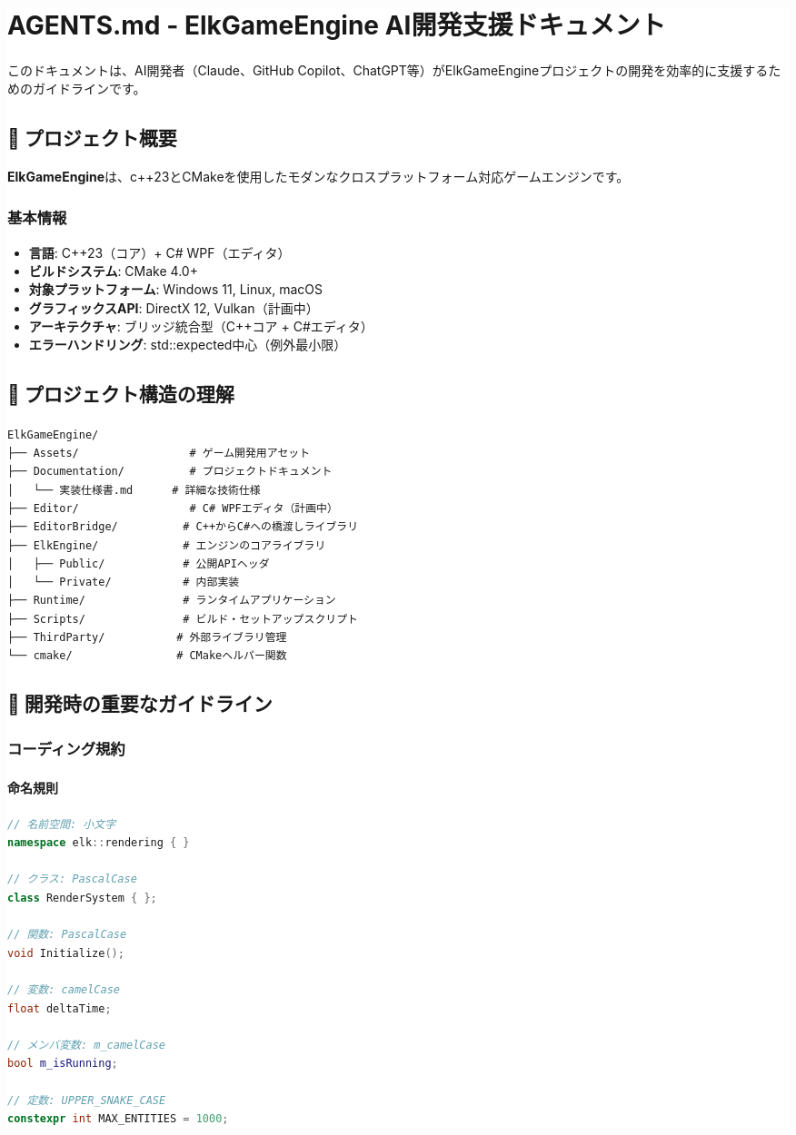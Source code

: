 # AGENTS.md - ElkGameEngine AI開発支援ドキュメント

このドキュメントは、AI開発者（Claude、GitHub Copilot、ChatGPT等）がElkGameEngineプロジェクトの開発を効率的に支援するためのガイドラインです。

## 🎯 プロジェクト概要

**ElkGameEngine**は、c++23とCMakeを使用したモダンなクロスプラットフォーム対応ゲームエンジンです。

### 基本情報
- **言語**: C++23（コア）+ C# WPF（エディタ）
- **ビルドシステム**: CMake 4.0+
- **対象プラットフォーム**: Windows 11, Linux, macOS
- **グラフィックスAPI**: DirectX 12, Vulkan（計画中）
- **アーキテクチャ**: ブリッジ統合型（C++コア + C#エディタ）
- **エラーハンドリング**: std::expected中心（例外最小限）

## 📁 プロジェクト構造の理解

```
ElkGameEngine/
├── Assets/                 # ゲーム開発用アセット
├── Documentation/          # プロジェクトドキュメント
│   └── 実装仕様書.md      # 詳細な技術仕様
├── Editor/                 # C# WPFエディタ（計画中）
├── EditorBridge/          # C++からC#への橋渡しライブラリ
├── ElkEngine/             # エンジンのコアライブラリ
│   ├── Public/            # 公開APIヘッダ
│   └── Private/           # 内部実装
├── Runtime/               # ランタイムアプリケーション
├── Scripts/               # ビルド・セットアップスクリプト
├── ThirdParty/           # 外部ライブラリ管理
└── cmake/                # CMakeヘルパー関数
```

## 🔧 開発時の重要なガイドライン

### コーディング規約

#### 命名規則
```cpp
// 名前空間: 小文字
namespace elk::rendering { }

// クラス: PascalCase
class RenderSystem { };

// 関数: PascalCase
void Initialize();

// 変数: camelCase
float deltaTime;

// メンバ変数: m_camelCase
bool m_isRunning;

// 定数: UPPER_SNAKE_CASE
constexpr int MAX_ENTITIES = 1000;
```
